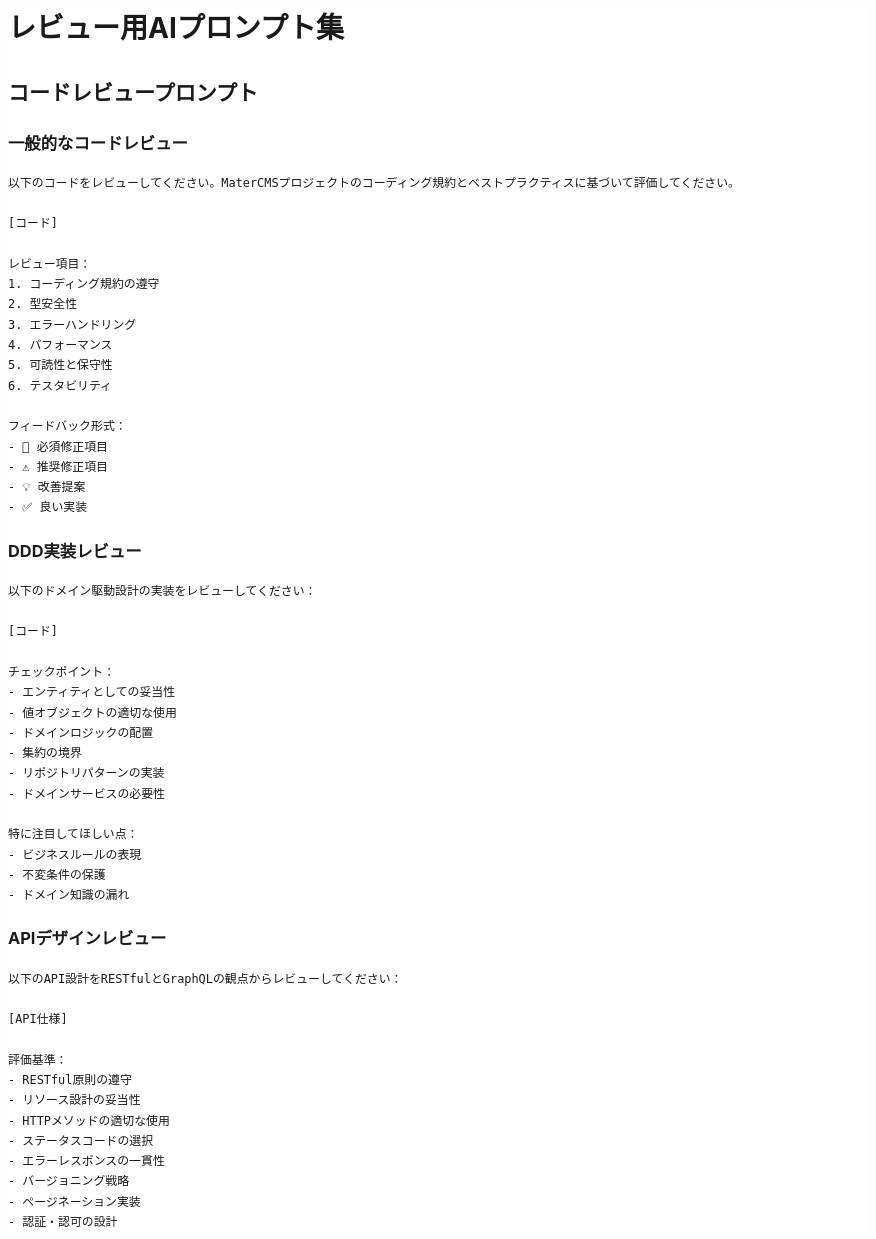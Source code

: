 # レビュー用AIプロンプト集

## コードレビュープロンプト

### 一般的なコードレビュー

```
以下のコードをレビューしてください。MaterCMSプロジェクトのコーディング規約とベストプラクティスに基づいて評価してください。

[コード]

レビュー項目：
1. コーディング規約の遵守
2. 型安全性
3. エラーハンドリング
4. パフォーマンス
5. 可読性と保守性
6. テスタビリティ

フィードバック形式：
- 🚨 必須修正項目
- ⚠️ 推奨修正項目
- 💡 改善提案
- ✅ 良い実装
```

### DDD実装レビュー

```
以下のドメイン駆動設計の実装をレビューしてください：

[コード]

チェックポイント：
- エンティティとしての妥当性
- 値オブジェクトの適切な使用
- ドメインロジックの配置
- 集約の境界
- リポジトリパターンの実装
- ドメインサービスの必要性

特に注目してほしい点：
- ビジネスルールの表現
- 不変条件の保護
- ドメイン知識の漏れ
```

### APIデザインレビュー

```
以下のAPI設計をRESTfulとGraphQLの観点からレビューしてください：

[API仕様]

評価基準：
- RESTful原則の遵守
- リソース設計の妥当性
- HTTPメソッドの適切な使用
- ステータスコードの選択
- エラーレスポンスの一貫性
- バージョニング戦略
- ページネーション実装
- 認証・認可の設計
```
